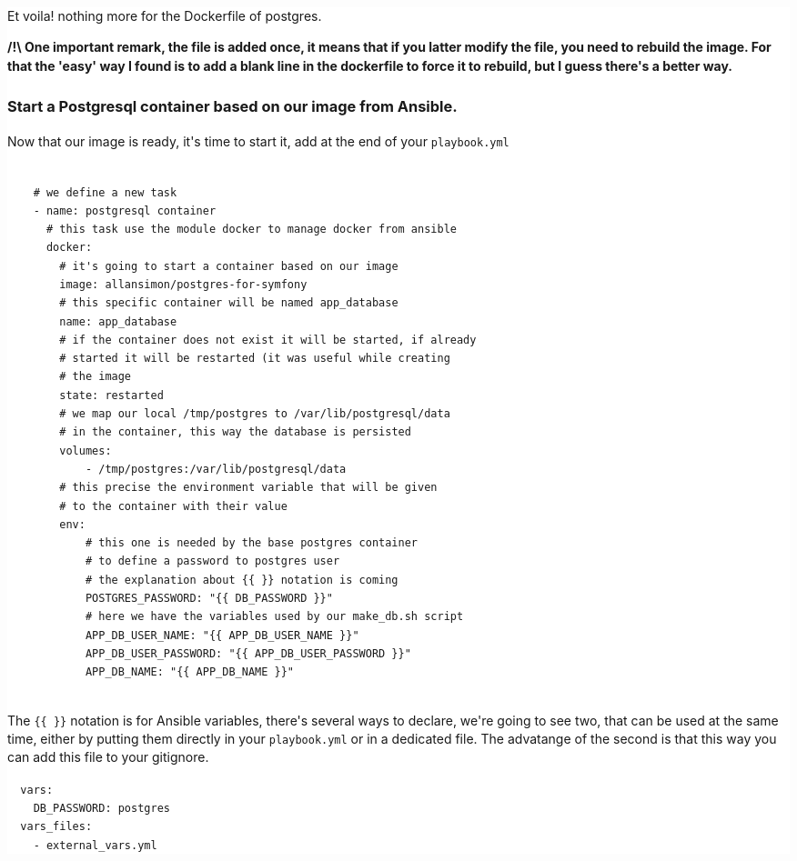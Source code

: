 Et voila! nothing more for the Dockerfile of postgres.

**/!\ One important remark, the file is added once, it means that if you latter modify the file, you need to rebuild the image. For that the 'easy' way I found is to add a blank line in the dockerfile to force it to rebuild, but I guess there's a better way.**


### Start a Postgresql container based on our image from Ansible.

Now that our image is ready, it's time to start it, add at the end of your `playbook.yml`

```

    # we define a new task
    - name: postgresql container
      # this task use the module docker to manage docker from ansible
      docker:
        # it's going to start a container based on our image
        image: allansimon/postgres-for-symfony
        # this specific container will be named app_database
        name: app_database
        # if the container does not exist it will be started, if already
        # started it will be restarted (it was useful while creating
        # the image
        state: restarted
        # we map our local /tmp/postgres to /var/lib/postgresql/data
        # in the container, this way the database is persisted
        volumes:
            - /tmp/postgres:/var/lib/postgresql/data
        # this precise the environment variable that will be given
        # to the container with their value
        env:
            # this one is needed by the base postgres container
            # to define a password to postgres user
            # the explanation about {{ }} notation is coming
            POSTGRES_PASSWORD: "{{ DB_PASSWORD }}"
            # here we have the variables used by our make_db.sh script
            APP_DB_USER_NAME: "{{ APP_DB_USER_NAME }}"
            APP_DB_USER_PASSWORD: "{{ APP_DB_USER_PASSWORD }}"
            APP_DB_NAME: "{{ APP_DB_NAME }}"


```

The `{{ }}` notation is for Ansible variables, there's several ways to declare, we're going to see two, that can be used at the same time, either by putting them directly in your `playbook.yml` or in a dedicated file. The advatange of the second is that this way you can add this file to your gitignore.

```
  vars:
    DB_PASSWORD: postgres
  vars_files:
    - external_vars.yml
```
